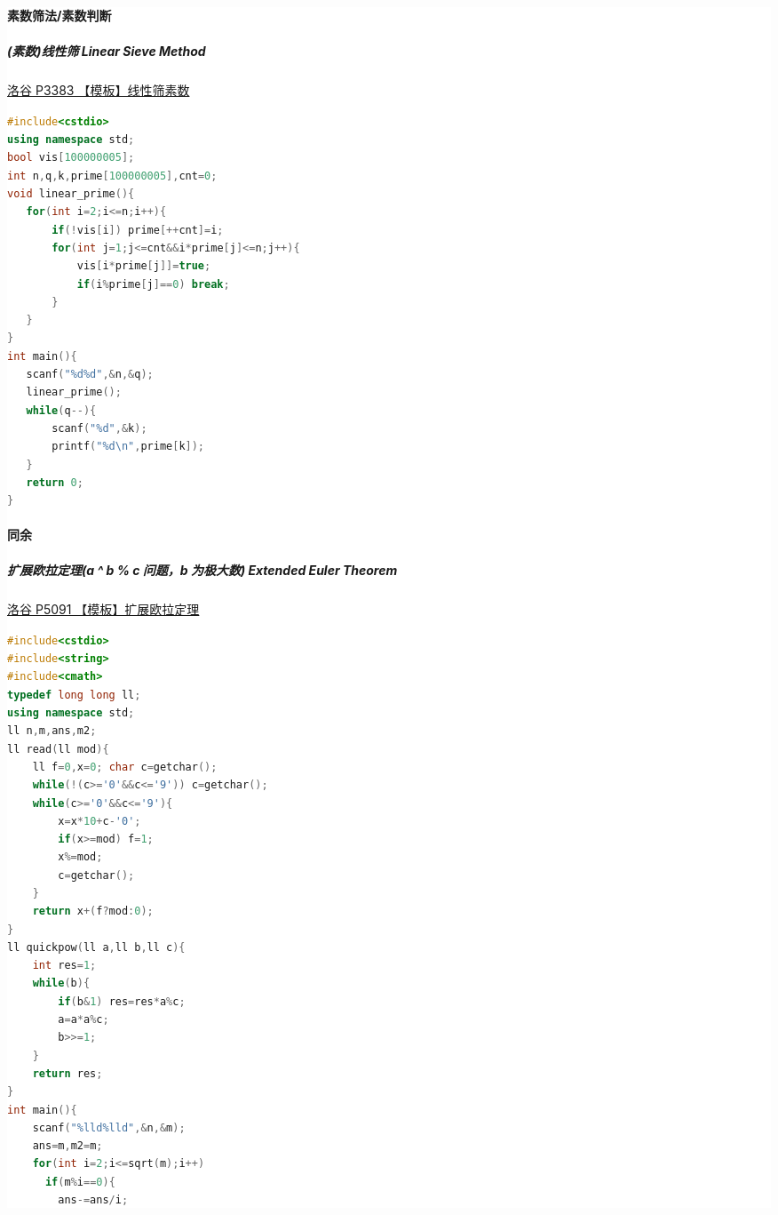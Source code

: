 #### 素数筛法/素数判断
##### (素数)线性筛 Linear Sieve Method
 [洛谷 P3383 【模板】线性筛素数](https://www.luogu.com.cn/problem/P3383)
 ```cpp
 #include<cstdio>
using namespace std;
bool vis[100000005];
int n,q,k,prime[100000005],cnt=0;
void linear_prime(){
	for(int i=2;i<=n;i++){
		if(!vis[i]) prime[++cnt]=i;
		for(int j=1;j<=cnt&&i*prime[j]<=n;j++){
			vis[i*prime[j]]=true;
			if(i%prime[j]==0) break;
		}
	}
}
int main(){
	scanf("%d%d",&n,&q);
	linear_prime();
	while(q--){
		scanf("%d",&k);
		printf("%d\n",prime[k]);
	}
	return 0;
}
```
#### 同余
##### 扩展欧拉定理(a ^ b % c 问题，b 为极大数) Extended Euler Theorem
 [洛谷 P5091 【模板】扩展欧拉定理](https://www.luogu.com.cn/problem/P5091)
```cpp
#include<cstdio>
#include<string>
#include<cmath>
typedef long long ll;
using namespace std;
ll n,m,ans,m2;
ll read(ll mod){
	ll f=0,x=0; char c=getchar();
	while(!(c>='0'&&c<='9')) c=getchar();
	while(c>='0'&&c<='9'){
		x=x*10+c-'0';
		if(x>=mod) f=1;
		x%=mod; 
		c=getchar();
	}
	return x+(f?mod:0);
}
ll quickpow(ll a,ll b,ll c){
	int res=1;
	while(b){
		if(b&1) res=res*a%c;
		a=a*a%c;
		b>>=1;
	}
	return res;
}
int main(){
	scanf("%lld%lld",&n,&m);
	ans=m,m2=m;
	for(int i=2;i<=sqrt(m);i++)
	  if(m%i==0){
		ans-=ans/i;
```